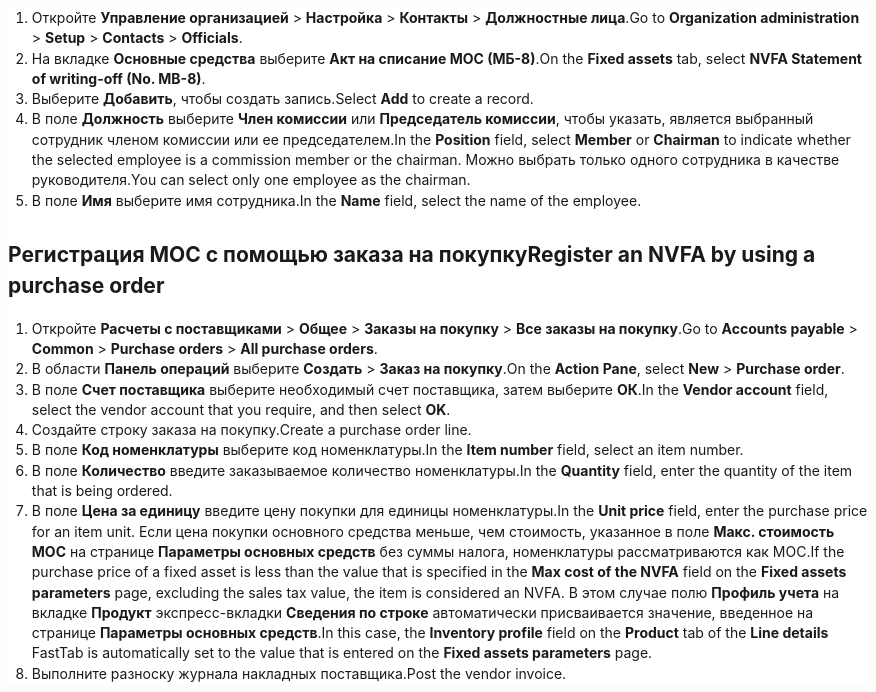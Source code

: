 1. <span data-ttu-id="99ab9-151">Откройте **Управление организацией** \> **Настройка** \> **Контакты** \> **Должностные лица**.</span><span class="sxs-lookup"><span data-stu-id="99ab9-151">Go to **Organization administration** \> **Setup** \> **Contacts** \> **Officials**.</span></span>
2. <span data-ttu-id="99ab9-152">На вкладке **Основные средства** выберите **Акт на списание МОС (МБ-8)**.</span><span class="sxs-lookup"><span data-stu-id="99ab9-152">On the **Fixed assets** tab, select **NVFA Statement of writing-off (No. MB-8)**.</span></span>
3. <span data-ttu-id="99ab9-153">Выберите **Добавить**, чтобы создать запись.</span><span class="sxs-lookup"><span data-stu-id="99ab9-153">Select **Add** to create a record.</span></span>
4. <span data-ttu-id="99ab9-154">В поле **Должность** выберите **Член комиссии** или **Председатель комиссии**, чтобы указать, является выбранный сотрудник членом комиссии или ее председателем.</span><span class="sxs-lookup"><span data-stu-id="99ab9-154">In the **Position** field, select **Member** or **Chairman** to indicate whether the selected employee is a commission member or the chairman.</span></span> <span data-ttu-id="99ab9-155">Можно выбрать только одного сотрудника в качестве руководителя.</span><span class="sxs-lookup"><span data-stu-id="99ab9-155">You can select only one employee as the chairman.</span></span>
5. <span data-ttu-id="99ab9-156">В поле **Имя** выберите имя сотрудника.</span><span class="sxs-lookup"><span data-stu-id="99ab9-156">In the **Name** field, select the name of the employee.</span></span>

## <a name="register-an-nvfa-by-using-a-purchase-order"></a><span data-ttu-id="99ab9-157">Регистрация МОС с помощью заказа на покупку</span><span class="sxs-lookup"><span data-stu-id="99ab9-157">Register an NVFA by using a purchase order</span></span>

1. <span data-ttu-id="99ab9-158">Откройте **Расчеты с поставщиками** \> **Общее** \> **Заказы на покупку** \> **Все заказы на покупку**.</span><span class="sxs-lookup"><span data-stu-id="99ab9-158">Go to **Accounts payable** \> **Common** \> **Purchase orders** \> **All purchase orders**.</span></span>
2. <span data-ttu-id="99ab9-159">В области **Панель операций** выберите **Создать** \> **Заказ на покупку**.</span><span class="sxs-lookup"><span data-stu-id="99ab9-159">On the **Action Pane**, select **New** \> **Purchase order**.</span></span>
3. <span data-ttu-id="99ab9-160">В поле **Счет поставщика** выберите необходимый счет поставщика, затем выберите **ОК**.</span><span class="sxs-lookup"><span data-stu-id="99ab9-160">In the **Vendor account** field, select the vendor account that you require, and then select **OK**.</span></span>
4. <span data-ttu-id="99ab9-161">Создайте строку заказа на покупку.</span><span class="sxs-lookup"><span data-stu-id="99ab9-161">Create a purchase order line.</span></span>
5. <span data-ttu-id="99ab9-162">В поле **Код номенклатуры** выберите код номенклатуры.</span><span class="sxs-lookup"><span data-stu-id="99ab9-162">In the **Item number** field, select an item number.</span></span>
6. <span data-ttu-id="99ab9-163">В поле **Количество** введите заказываемое количество номенклатуры.</span><span class="sxs-lookup"><span data-stu-id="99ab9-163">In the **Quantity** field, enter the quantity of the item that is being ordered.</span></span>
7. <span data-ttu-id="99ab9-164">В поле **Цена за единицу** введите цену покупки для единицы номенклатуры.</span><span class="sxs-lookup"><span data-stu-id="99ab9-164">In the **Unit price** field, enter the purchase price for an item unit.</span></span> <span data-ttu-id="99ab9-165">Если цена покупки основного средства меньше, чем стоимость, указанное в поле **Макс. стоимость МОС** на странице **Параметры основных средств** без суммы налога, номенклатуры рассматриваются как МОС.</span><span class="sxs-lookup"><span data-stu-id="99ab9-165">If the purchase price of a fixed asset is less than the value that is specified in the **Max cost of the NVFA** field on the **Fixed assets parameters** page, excluding the sales tax value, the item is considered an NVFA.</span></span> <span data-ttu-id="99ab9-166">В этом случае полю **Профиль учета** на вкладке **Продукт** экспресс-вкладки **Сведения по строке** автоматически присваивается значение, введенное на странице **Параметры основных средств**.</span><span class="sxs-lookup"><span data-stu-id="99ab9-166">In this case, the **Inventory profile** field on the **Product** tab of the **Line details** FastTab is automatically set to the value that is entered on the **Fixed assets parameters** page.</span></span>
8. <span data-ttu-id="99ab9-167">Выполните разноску журнала накладных поставщика.</span><span class="sxs-lookup"><span data-stu-id="99ab9-167">Post the vendor invoice.</span></span>
